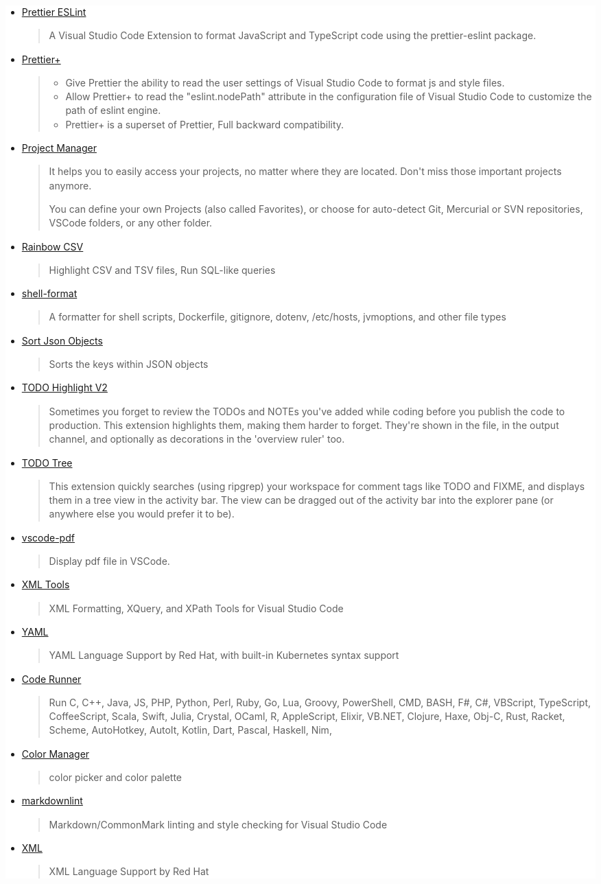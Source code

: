 - [Prettier ESLint](https://marketplace.visualstudio.com/items?itemName=rvest.vs-code-prettier-eslint)
    > A Visual Studio Code Extension to format JavaScript and TypeScript code using the prettier-eslint package.
- [Prettier+](https://marketplace.visualstudio.com/items?itemName=Shunqian.prettier-plus)
    > - Give Prettier the ability to read the user settings of Visual Studio Code to format js and style files.
    > - Allow Prettier+ to read the "eslint.nodePath" attribute in the configuration file of Visual Studio Code to customize the path of eslint engine.
    > - Prettier+ is a superset of Prettier, Full backward compatibility.
- [Project Manager](https://marketplace.visualstudio.com/items?itemName=alefragnani.project-manager)
    > It helps you to easily access your projects, no matter where they are located. Don't miss those important projects anymore.
    > 
    > You can define your own Projects (also called Favorites), or choose for auto-detect Git, Mercurial or SVN repositories, VSCode folders, or any other folder.
- [Rainbow CSV](https://marketplace.visualstudio.com/items?itemName=mechatroner.rainbow-csv)
    > Highlight CSV and TSV files, Run SQL-like queries
- [shell-format](https://marketplace.visualstudio.com/items?itemName=foxundermoon.shell-format)
    > A formatter for shell scripts, Dockerfile, gitignore, dotenv, /etc/hosts, jvmoptions, and other file types
- [Sort Json Objects](https://marketplace.visualstudio.com/items?itemName=richie5um2.vscode-sort-json)
    > Sorts the keys within JSON objects
- [TODO Highlight V2](https://marketplace.visualstudio.com/items?itemName=jgclark.vscode-todo-highlight)
    > Sometimes you forget to review the TODOs and NOTEs you've added while coding before you publish the code to production. This extension highlights them, making them harder to forget. They're shown in the file, in the output channel, and optionally as decorations in the 'overview ruler' too.
- [TODO Tree](https://marketplace.visualstudio.com/items?itemName=Gruntfuggly.todo-tree)
    > This extension quickly searches (using ripgrep) your workspace for comment tags like TODO and FIXME, and displays them in a tree view in the activity bar. The view can be dragged out of the activity bar into the explorer pane (or anywhere else you would prefer it to be).
- [vscode-pdf](https://marketplace.visualstudio.com/items?itemName=tomoki1207.pdf)
    > Display pdf file in VSCode.
- [XML Tools](https://marketplace.visualstudio.com/items?itemName=DotJoshJohnson.xml)
    > XML Formatting, XQuery, and XPath Tools for Visual Studio Code
- [YAML](https://marketplace.visualstudio.com/items?itemName=redhat.vscode-yaml)
    > YAML Language Support by Red Hat, with built-in Kubernetes syntax support
- [Code Runner](https://marketplace.visualstudio.com/items?itemName=formulahendry.code-runner)
    > Run C, C++, Java, JS, PHP, Python, Perl, Ruby, Go, Lua, Groovy, PowerShell, CMD, BASH, F#, C#, VBScript, TypeScript, CoffeeScript, Scala, Swift, Julia, Crystal, OCaml, R, AppleScript, Elixir, VB.NET, Clojure, Haxe, Obj-C, Rust, Racket, Scheme, AutoHotkey, AutoIt, Kotlin, Dart, Pascal, Haskell, Nim,
- [Color Manager](https://marketplace.visualstudio.com/items?itemName=royaction.color-manager)
    > color picker and color palette
- [markdownlint](https://marketplace.visualstudio.com/items?itemName=DavidAnson.vscode-markdownlint)
    > Markdown/CommonMark linting and style checking for Visual Studio Code
- [XML](https://marketplace.visualstudio.com/items?itemName=redhat.vscode-xml)
    > XML Language Support by Red Hat
